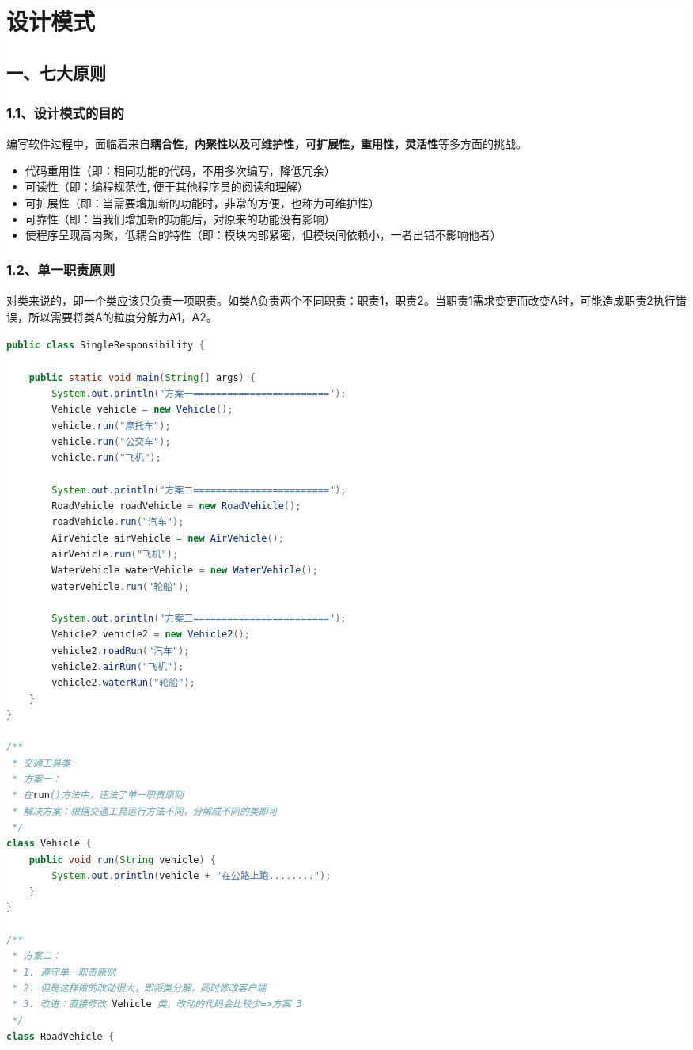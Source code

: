 # 设计模式

## 一、七大原则

### 1.1、设计模式的目的

编写软件过程中，面临着来自**耦合性，内聚性以及可维护性，可扩展性，重用性，灵活性**等多方面的挑战。

- 代码重用性（即：相同功能的代码，不用多次编写，降低冗余）
- 可读性（即：编程规范性, 便于其他程序员的阅读和理解）
- 可扩展性（即：当需要增加新的功能时，非常的方便，也称为可维护性）
- 可靠性（即：当我们增加新的功能后，对原来的功能没有影响）
- 使程序呈现高内聚，低耦合的特性（即：模块内部紧密，但模块间依赖小，一者出错不影响他者）	

### 1.2、单一职责原则

对类来说的，即一个类应该只负责一项职责。如类A负责两个不同职责：职责1，职责2。当职责1需求变更而改变A时，可能造成职责2执行错误，所以需要将类A的粒度分解为A1，A2。

```java
public class SingleResponsibility {

    public static void main(String[] args) {
        System.out.println("方案一========================");
        Vehicle vehicle = new Vehicle();
        vehicle.run("摩托车");
        vehicle.run("公交车");
        vehicle.run("飞机");

        System.out.println("方案二========================");
        RoadVehicle roadVehicle = new RoadVehicle();
        roadVehicle.run("汽车");
        AirVehicle airVehicle = new AirVehicle();
        airVehicle.run("飞机");
        WaterVehicle waterVehicle = new WaterVehicle();
        waterVehicle.run("轮船");

        System.out.println("方案三========================");
        Vehicle2 vehicle2 = new Vehicle2();
        vehicle2.roadRun("汽车");
        vehicle2.airRun("飞机");
        vehicle2.waterRun("轮船");
    }
}

/**
 * 交通工具类
 * 方案一：
 * 在run()方法中，违法了单一职责原则
 * 解决方案：根据交通工具运行方法不同，分解成不同的类即可
 */
class Vehicle {
    public void run(String vehicle) {
        System.out.println(vehicle + "在公路上跑........");
    }
}

/**
 * 方案二：
 * 1. 遵守单一职责原则
 * 2. 但是这样做的改动很大，即将类分解，同时修改客户端
 * 3. 改进：直接修改 Vehicle 类，改动的代码会比较少=>方案 3
 */
class RoadVehicle {
```